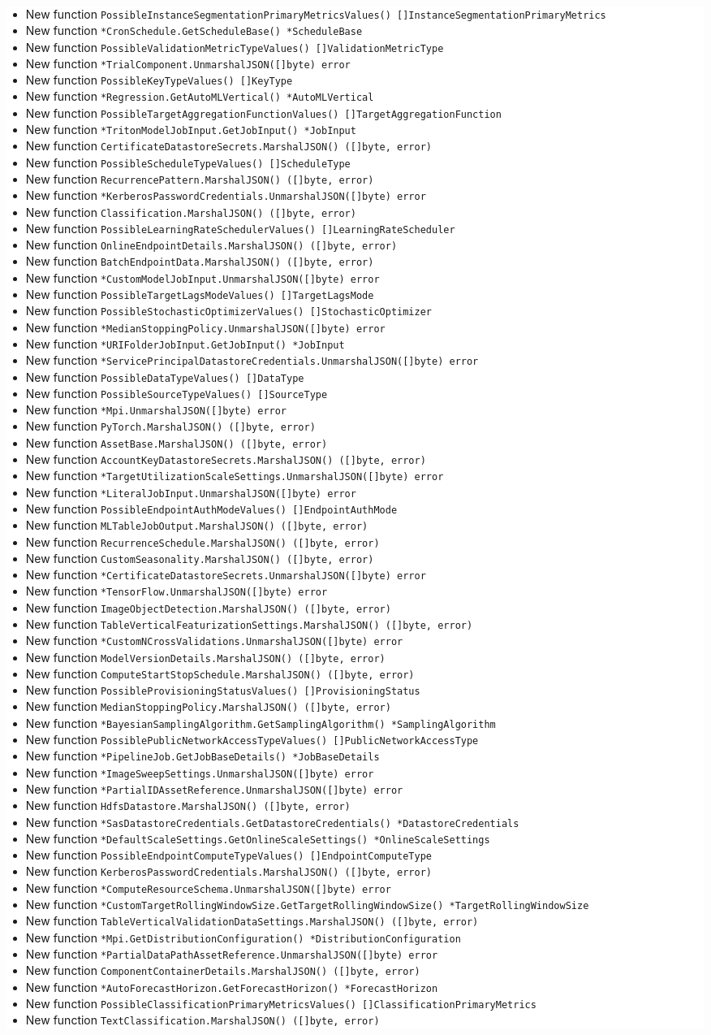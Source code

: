 - New function `PossibleInstanceSegmentationPrimaryMetricsValues() []InstanceSegmentationPrimaryMetrics`
- New function `*CronSchedule.GetScheduleBase() *ScheduleBase`
- New function `PossibleValidationMetricTypeValues() []ValidationMetricType`
- New function `*TrialComponent.UnmarshalJSON([]byte) error`
- New function `PossibleKeyTypeValues() []KeyType`
- New function `*Regression.GetAutoMLVertical() *AutoMLVertical`
- New function `PossibleTargetAggregationFunctionValues() []TargetAggregationFunction`
- New function `*TritonModelJobInput.GetJobInput() *JobInput`
- New function `CertificateDatastoreSecrets.MarshalJSON() ([]byte, error)`
- New function `PossibleScheduleTypeValues() []ScheduleType`
- New function `RecurrencePattern.MarshalJSON() ([]byte, error)`
- New function `*KerberosPasswordCredentials.UnmarshalJSON([]byte) error`
- New function `Classification.MarshalJSON() ([]byte, error)`
- New function `PossibleLearningRateSchedulerValues() []LearningRateScheduler`
- New function `OnlineEndpointDetails.MarshalJSON() ([]byte, error)`
- New function `BatchEndpointData.MarshalJSON() ([]byte, error)`
- New function `*CustomModelJobInput.UnmarshalJSON([]byte) error`
- New function `PossibleTargetLagsModeValues() []TargetLagsMode`
- New function `PossibleStochasticOptimizerValues() []StochasticOptimizer`
- New function `*MedianStoppingPolicy.UnmarshalJSON([]byte) error`
- New function `*URIFolderJobInput.GetJobInput() *JobInput`
- New function `*ServicePrincipalDatastoreCredentials.UnmarshalJSON([]byte) error`
- New function `PossibleDataTypeValues() []DataType`
- New function `PossibleSourceTypeValues() []SourceType`
- New function `*Mpi.UnmarshalJSON([]byte) error`
- New function `PyTorch.MarshalJSON() ([]byte, error)`
- New function `AssetBase.MarshalJSON() ([]byte, error)`
- New function `AccountKeyDatastoreSecrets.MarshalJSON() ([]byte, error)`
- New function `*TargetUtilizationScaleSettings.UnmarshalJSON([]byte) error`
- New function `*LiteralJobInput.UnmarshalJSON([]byte) error`
- New function `PossibleEndpointAuthModeValues() []EndpointAuthMode`
- New function `MLTableJobOutput.MarshalJSON() ([]byte, error)`
- New function `RecurrenceSchedule.MarshalJSON() ([]byte, error)`
- New function `CustomSeasonality.MarshalJSON() ([]byte, error)`
- New function `*CertificateDatastoreSecrets.UnmarshalJSON([]byte) error`
- New function `*TensorFlow.UnmarshalJSON([]byte) error`
- New function `ImageObjectDetection.MarshalJSON() ([]byte, error)`
- New function `TableVerticalFeaturizationSettings.MarshalJSON() ([]byte, error)`
- New function `*CustomNCrossValidations.UnmarshalJSON([]byte) error`
- New function `ModelVersionDetails.MarshalJSON() ([]byte, error)`
- New function `ComputeStartStopSchedule.MarshalJSON() ([]byte, error)`
- New function `PossibleProvisioningStatusValues() []ProvisioningStatus`
- New function `MedianStoppingPolicy.MarshalJSON() ([]byte, error)`
- New function `*BayesianSamplingAlgorithm.GetSamplingAlgorithm() *SamplingAlgorithm`
- New function `PossiblePublicNetworkAccessTypeValues() []PublicNetworkAccessType`
- New function `*PipelineJob.GetJobBaseDetails() *JobBaseDetails`
- New function `*ImageSweepSettings.UnmarshalJSON([]byte) error`
- New function `*PartialIDAssetReference.UnmarshalJSON([]byte) error`
- New function `HdfsDatastore.MarshalJSON() ([]byte, error)`
- New function `*SasDatastoreCredentials.GetDatastoreCredentials() *DatastoreCredentials`
- New function `*DefaultScaleSettings.GetOnlineScaleSettings() *OnlineScaleSettings`
- New function `PossibleEndpointComputeTypeValues() []EndpointComputeType`
- New function `KerberosPasswordCredentials.MarshalJSON() ([]byte, error)`
- New function `*ComputeResourceSchema.UnmarshalJSON([]byte) error`
- New function `*CustomTargetRollingWindowSize.GetTargetRollingWindowSize() *TargetRollingWindowSize`
- New function `TableVerticalValidationDataSettings.MarshalJSON() ([]byte, error)`
- New function `*Mpi.GetDistributionConfiguration() *DistributionConfiguration`
- New function `*PartialDataPathAssetReference.UnmarshalJSON([]byte) error`
- New function `ComponentContainerDetails.MarshalJSON() ([]byte, error)`
- New function `*AutoForecastHorizon.GetForecastHorizon() *ForecastHorizon`
- New function `PossibleClassificationPrimaryMetricsValues() []ClassificationPrimaryMetrics`
- New function `TextClassification.MarshalJSON() ([]byte, error)`